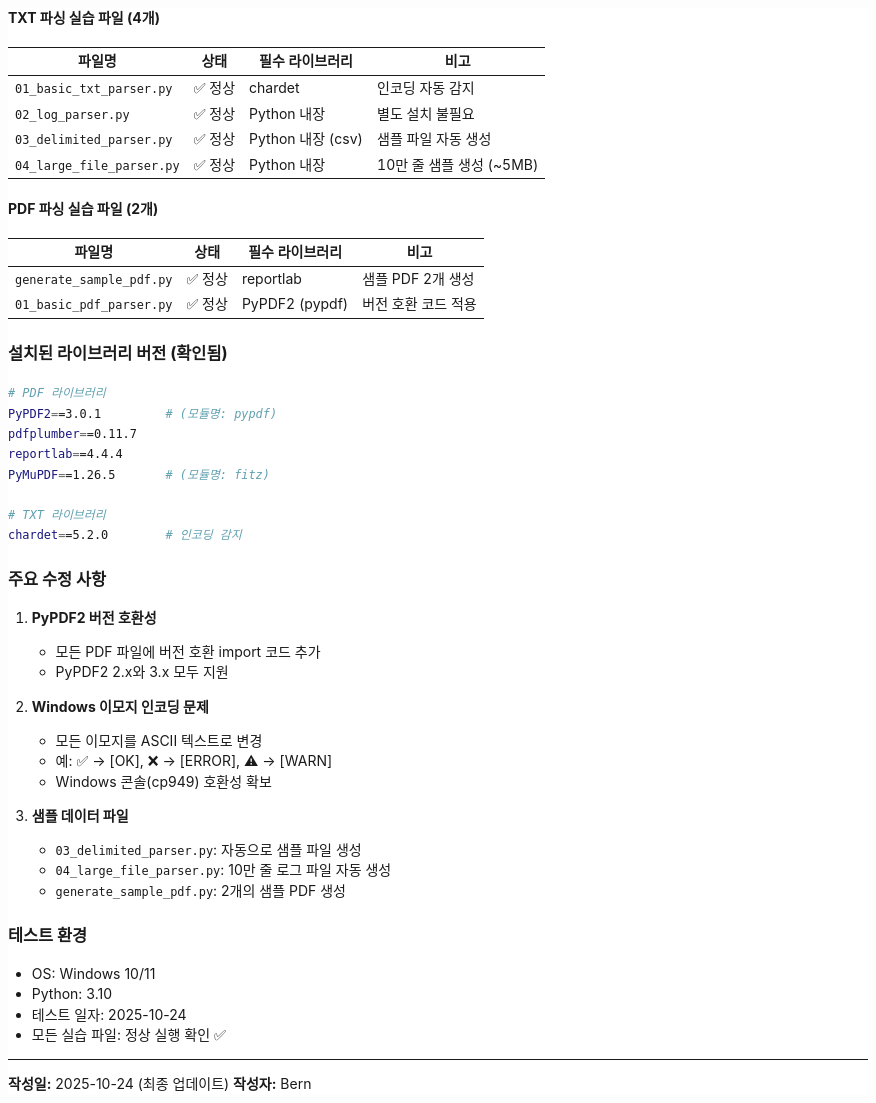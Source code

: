 #### TXT 파싱 실습 파일 (4개)

| 파일명 | 상태 | 필수 라이브러리 | 비고 |
|--------|------|----------------|------|
| `01_basic_txt_parser.py` | ✅ 정상 | chardet | 인코딩 자동 감지 |
| `02_log_parser.py` | ✅ 정상 | Python 내장 | 별도 설치 불필요 |
| `03_delimited_parser.py` | ✅ 정상 | Python 내장 (csv) | 샘플 파일 자동 생성 |
| `04_large_file_parser.py` | ✅ 정상 | Python 내장 | 10만 줄 샘플 생성 (~5MB) |

#### PDF 파싱 실습 파일 (2개)

| 파일명 | 상태 | 필수 라이브러리 | 비고 |
|--------|------|----------------|------|
| `generate_sample_pdf.py` | ✅ 정상 | reportlab | 샘플 PDF 2개 생성 |
| `01_basic_pdf_parser.py` | ✅ 정상 | PyPDF2 (pypdf) | 버전 호환 코드 적용 |

### 설치된 라이브러리 버전 (확인됨)

```bash
# PDF 라이브러리
PyPDF2==3.0.1         # (모듈명: pypdf)
pdfplumber==0.11.7
reportlab==4.4.4
PyMuPDF==1.26.5       # (모듈명: fitz)

# TXT 라이브러리
chardet==5.2.0        # 인코딩 감지
```

### 주요 수정 사항

1. **PyPDF2 버전 호환성**
   - 모든 PDF 파일에 버전 호환 import 코드 추가
   - PyPDF2 2.x와 3.x 모두 지원

2. **Windows 이모지 인코딩 문제**
   - 모든 이모지를 ASCII 텍스트로 변경
   - 예: ✅ → [OK], ❌ → [ERROR], ⚠️ → [WARN]
   - Windows 콘솔(cp949) 호환성 확보

3. **샘플 데이터 파일**
   - `03_delimited_parser.py`: 자동으로 샘플 파일 생성
   - `04_large_file_parser.py`: 10만 줄 로그 파일 자동 생성
   - `generate_sample_pdf.py`: 2개의 샘플 PDF 생성

### 테스트 환경

- OS: Windows 10/11
- Python: 3.10
- 테스트 일자: 2025-10-24
- 모든 실습 파일: 정상 실행 확인 ✅

---

**작성일:** 2025-10-24 (최종 업데이트)
**작성자:** Bern
